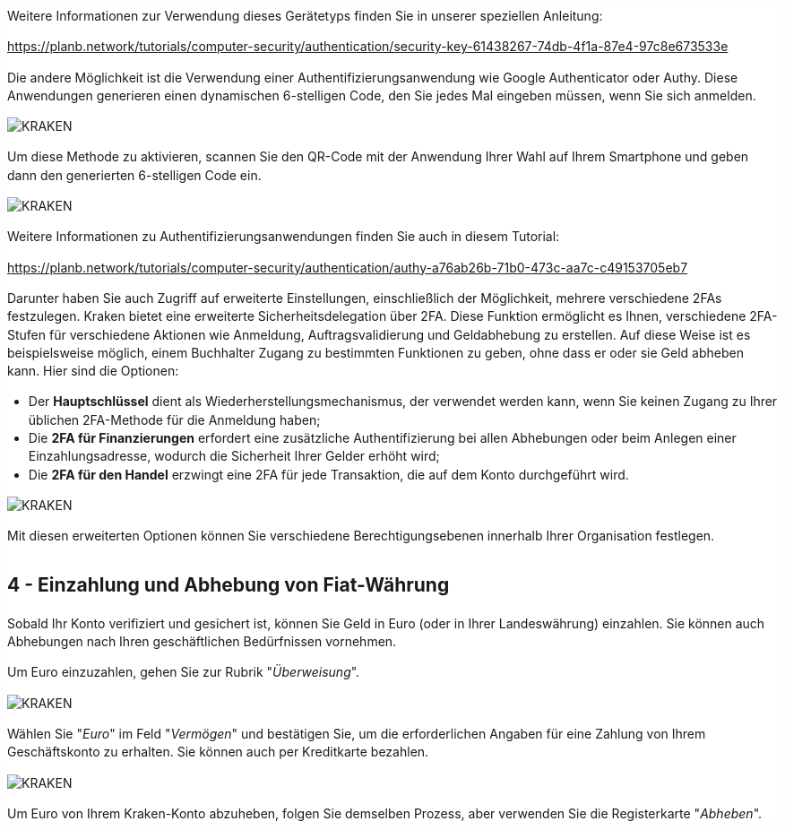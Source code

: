 Weitere Informationen zur Verwendung dieses Gerätetyps finden Sie in unserer speziellen Anleitung:

https://planb.network/tutorials/computer-security/authentication/security-key-61438267-74db-4f1a-87e4-97c8e673533e

Die andere Möglichkeit ist die Verwendung einer Authentifizierungsanwendung wie Google Authenticator oder Authy. Diese Anwendungen generieren einen dynamischen 6-stelligen Code, den Sie jedes Mal eingeben müssen, wenn Sie sich anmelden.

![KRAKEN](assets/fr/12.webp)

Um diese Methode zu aktivieren, scannen Sie den QR-Code mit der Anwendung Ihrer Wahl auf Ihrem Smartphone und geben dann den generierten 6-stelligen Code ein.

![KRAKEN](assets/fr/13.webp)

Weitere Informationen zu Authentifizierungsanwendungen finden Sie auch in diesem Tutorial:

https://planb.network/tutorials/computer-security/authentication/authy-a76ab26b-71b0-473c-aa7c-c49153705eb7

Darunter haben Sie auch Zugriff auf erweiterte Einstellungen, einschließlich der Möglichkeit, mehrere verschiedene 2FAs festzulegen. Kraken bietet eine erweiterte Sicherheitsdelegation über 2FA. Diese Funktion ermöglicht es Ihnen, verschiedene 2FA-Stufen für verschiedene Aktionen wie Anmeldung, Auftragsvalidierung und Geldabhebung zu erstellen. Auf diese Weise ist es beispielsweise möglich, einem Buchhalter Zugang zu bestimmten Funktionen zu geben, ohne dass er oder sie Geld abheben kann. Hier sind die Optionen:


- Der **Hauptschlüssel** dient als Wiederherstellungsmechanismus, der verwendet werden kann, wenn Sie keinen Zugang zu Ihrer üblichen 2FA-Methode für die Anmeldung haben;
- Die **2FA für Finanzierungen** erfordert eine zusätzliche Authentifizierung bei allen Abhebungen oder beim Anlegen einer Einzahlungsadresse, wodurch die Sicherheit Ihrer Gelder erhöht wird;
- Die **2FA für den Handel** erzwingt eine 2FA für jede Transaktion, die auf dem Konto durchgeführt wird.

![KRAKEN](assets/fr/14.webp)

Mit diesen erweiterten Optionen können Sie verschiedene Berechtigungsebenen innerhalb Ihrer Organisation festlegen.

## 4 - Einzahlung und Abhebung von Fiat-Währung

Sobald Ihr Konto verifiziert und gesichert ist, können Sie Geld in Euro (oder in Ihrer Landeswährung) einzahlen. Sie können auch Abhebungen nach Ihren geschäftlichen Bedürfnissen vornehmen.

Um Euro einzuzahlen, gehen Sie zur Rubrik "*Überweisung*".

![KRAKEN](assets/fr/15.webp)

Wählen Sie "*Euro*" im Feld "*Vermögen*" und bestätigen Sie, um die erforderlichen Angaben für eine Zahlung von Ihrem Geschäftskonto zu erhalten. Sie können auch per Kreditkarte bezahlen.

![KRAKEN](assets/fr/16.webp)

Um Euro von Ihrem Kraken-Konto abzuheben, folgen Sie demselben Prozess, aber verwenden Sie die Registerkarte "*Abheben*".
